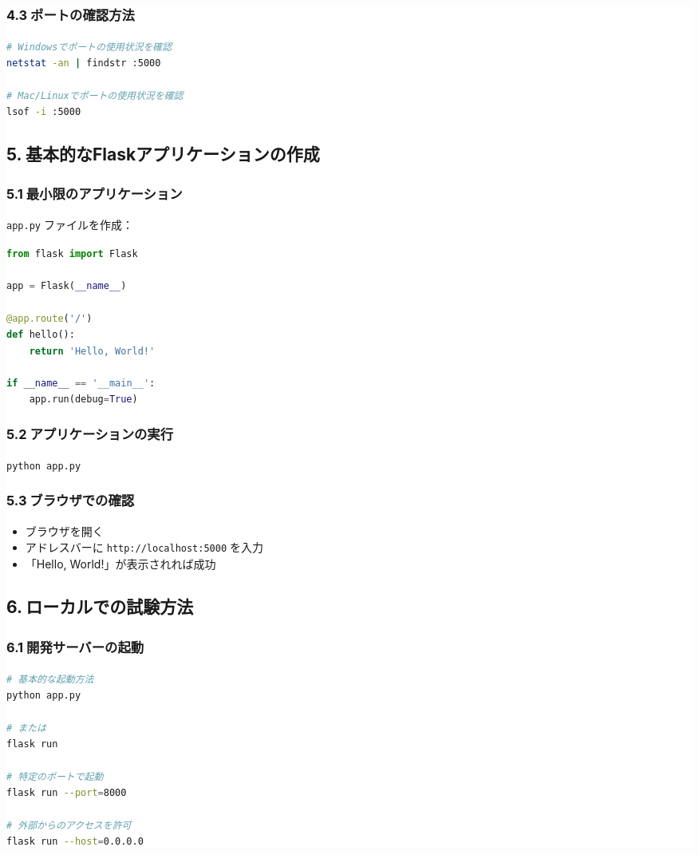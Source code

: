 ### 4.3 ポートの確認方法
```bash
# Windowsでポートの使用状況を確認
netstat -an | findstr :5000

# Mac/Linuxでポートの使用状況を確認
lsof -i :5000
```

## 5. 基本的なFlaskアプリケーションの作成

### 5.1 最小限のアプリケーション
`app.py` ファイルを作成：
```python
from flask import Flask

app = Flask(__name__)

@app.route('/')
def hello():
    return 'Hello, World!'

if __name__ == '__main__':
    app.run(debug=True)
```

### 5.2 アプリケーションの実行
```bash
python app.py
```

### 5.3 ブラウザでの確認
- ブラウザを開く
- アドレスバーに `http://localhost:5000` を入力
- 「Hello, World!」が表示されれば成功

## 6. ローカルでの試験方法

### 6.1 開発サーバーの起動
```bash
# 基本的な起動方法
python app.py

# または
flask run

# 特定のポートで起動
flask run --port=8000

# 外部からのアクセスを許可
flask run --host=0.0.0.0
```
